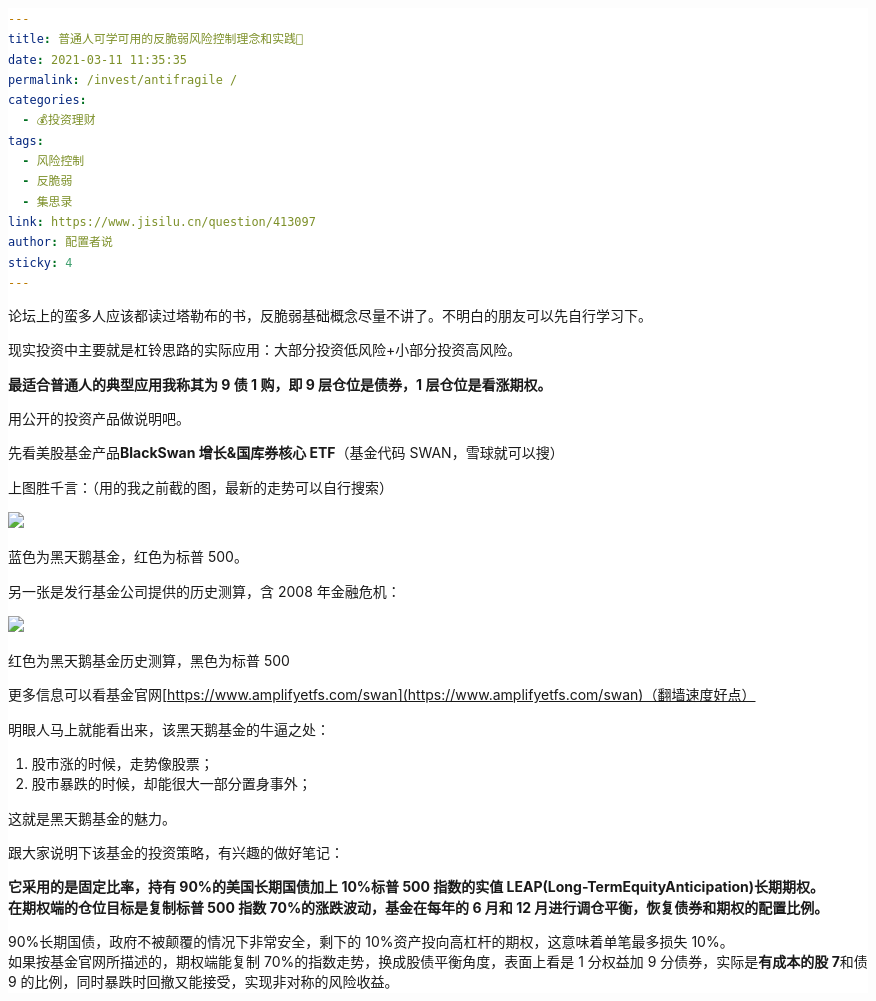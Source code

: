 ```yaml
---
title: 普通人可学可用的反脆弱风险控制理念和实践🎇
date: 2021-03-11 11:35:35
permalink: /invest/antifragile /
categories:
  - 💰投资理财
tags:
  - 风险控制
  - 反脆弱
  - 集思录
link: https://www.jisilu.cn/question/413097
author: 配置者说
sticky: 4
---
```


  
论坛上的蛮多人应该都读过塔勒布的书，反脆弱基础概念尽量不讲了。不明白的朋友可以先自行学习下。  
  
现实投资中主要就是杠铃思路的实际应用：大部分投资低风险+小部分投资高风险。  
  
**最适合普通人的典型应用我称其为 9 债 1 购，即 9 层仓位是债券，1 层仓位是看涨期权。**  
  
用公开的投资产品做说明吧。   
  
先看美股基金产品**BlackSwan 增长&国库券核心 ETF**（基金代码 SWAN，雪球就可以搜）  
  
上图胜千言：（用的我之前截的图，最新的走势可以自行搜索）  
  

![](https://www.jisilu.cn/uploads/questions/20210210/b5c58ec56110b19aa9fb6387ffe317a9.jpg)

  
  
蓝色为黑天鹅基金，红色为标普 500。  
  
另一张是发行基金公司提供的历史测算，含 2008 年金融危机：  
  

![](https://www.jisilu.cn/uploads/questions/20210210/d0499dc7f683ebd2a28454ee3375c83b.jpg)
  
  
红色为黑天鹅基金历史测算，黑色为标普 500  
  
更多信息可以看基金官网[https://www.amplifyetfs.com/swan](https://www.amplifyetfs.com/swan)（翻墙速度好点）  
  
明眼人马上就能看出来，该黑天鹅基金的牛逼之处：  
1. 股市涨的时候，走势像股票；  
2. 股市暴跌的时候，却能很大一部分置身事外；
  
这就是黑天鹅基金的魅力。  
  
跟大家说明下该基金的投资策略，有兴趣的做好笔记：  
  
**它采用的是固定比率，持有 90%的美国长期国债加上 10%标普 500 指数的实值 LEAP(Long-TermEquityAnticipation)长期期权。  
在期权端的仓位目标是复制标普 500 指数 70%的涨跌波动，基金在每年的 6 月和 12 月进行调仓平衡，恢复债券和期权的配置比例。**  
  
90%长期国债，政府不被颠覆的情况下非常安全，剩下的 10%资产投向高杠杆的期权，这意味着单笔最多损失 10%。  
如果按基金官网所描述的，期权端能复制 70%的指数走势，换成股债平衡角度，表面上看是 1 分权益加 9 分债券，实际是**有成本的股 7**和债 9 的比例，同时暴跌时回撤又能接受，实现非对称的风险收益。  
  